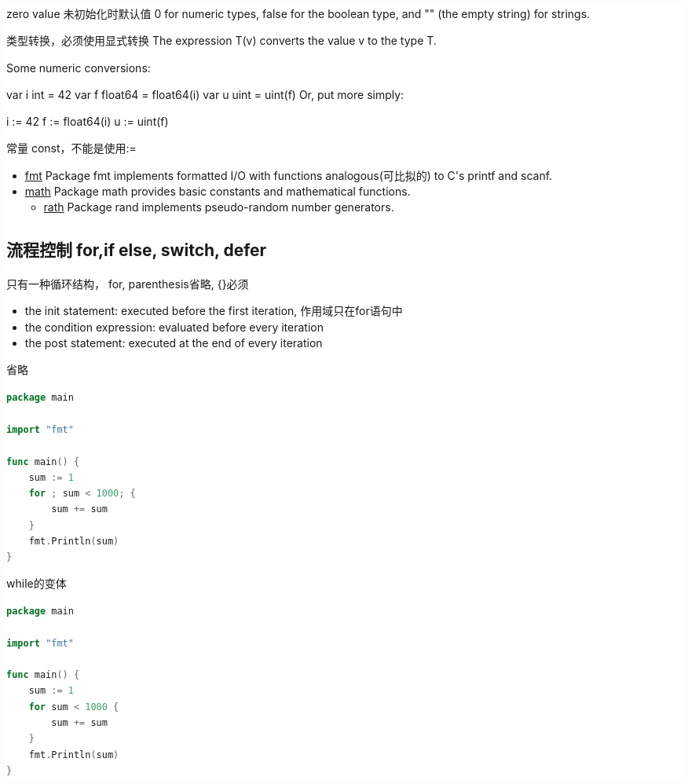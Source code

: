 zero value 未初始化时默认值
0 for numeric types,
false for the boolean type, and
"" (the empty string) for strings.

类型转换，必须使用显式转换
The expression T(v) converts the value v to the type T.

Some numeric conversions:

var i int = 42
var f float64 = float64(i)
var u uint = uint(f)
Or, put more simply:

i := 42
f := float64(i)
u := uint(f)

常量 const，不能是使用:=


* [fmt](https://golang.org/pkg/fmt/) Package fmt implements formatted I/O with functions analogous(可比拟的) to C's printf and scanf.
* [math](https://golang.org/pkg/math/) Package math provides basic constants and mathematical functions.
  * [rath](https://golang.org/pkg/math/rand/) Package rand implements pseudo-random number generators.


## 流程控制 for,if else, switch, defer
只有一种循环结构， for, parenthesis省略, {}必须
* the init statement: executed before the first iteration, 作用域只在for语句中
* the condition expression: evaluated before every iteration
* the post statement: executed at the end of every iteration

省略
```go
package main

import "fmt"

func main() {
	sum := 1
	for ; sum < 1000; {
		sum += sum
	}
	fmt.Println(sum)
}

```

while的变体
```go
package main

import "fmt"

func main() {
	sum := 1
	for sum < 1000 {
		sum += sum
	}
	fmt.Println(sum)
}

```
